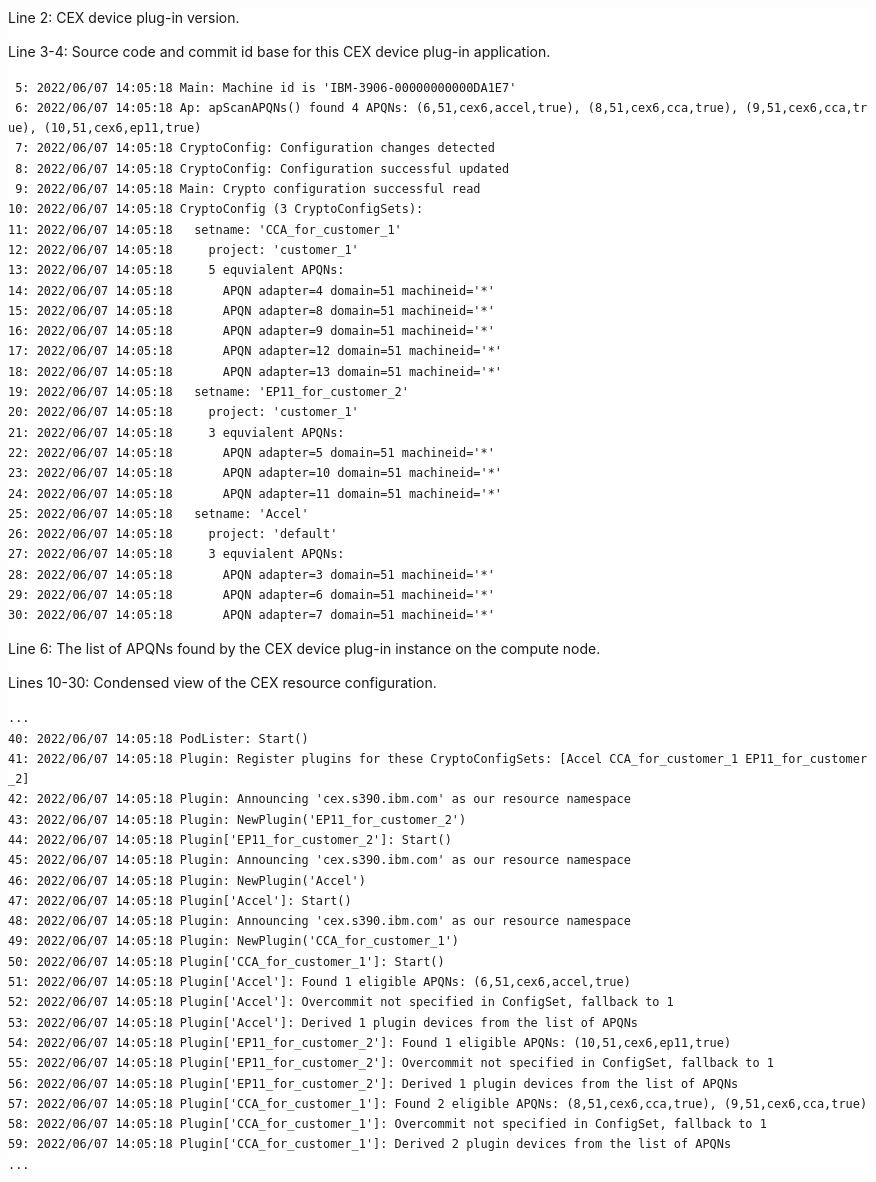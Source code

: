 Line 2: CEX device plug-in version.

Line 3-4: Source code and commit id base for this CEX device plug-in application.

     5: 2022/06/07 14:05:18 Main: Machine id is 'IBM-3906-00000000000DA1E7'
     6: 2022/06/07 14:05:18 Ap: apScanAPQNs() found 4 APQNs: (6,51,cex6,accel,true), (8,51,cex6,cca,true), (9,51,cex6,cca,true), (10,51,cex6,ep11,true)
     7: 2022/06/07 14:05:18 CryptoConfig: Configuration changes detected
     8: 2022/06/07 14:05:18 CryptoConfig: Configuration successful updated
     9: 2022/06/07 14:05:18 Main: Crypto configuration successful read
    10: 2022/06/07 14:05:18 CryptoConfig (3 CryptoConfigSets):
    11: 2022/06/07 14:05:18   setname: 'CCA_for_customer_1'
    12: 2022/06/07 14:05:18     project: 'customer_1'
    13: 2022/06/07 14:05:18     5 equvialent APQNs:
    14: 2022/06/07 14:05:18       APQN adapter=4 domain=51 machineid='*'
    15: 2022/06/07 14:05:18       APQN adapter=8 domain=51 machineid='*'
    16: 2022/06/07 14:05:18       APQN adapter=9 domain=51 machineid='*'
    17: 2022/06/07 14:05:18       APQN adapter=12 domain=51 machineid='*'
    18: 2022/06/07 14:05:18       APQN adapter=13 domain=51 machineid='*'
    19: 2022/06/07 14:05:18   setname: 'EP11_for_customer_2'
    20: 2022/06/07 14:05:18     project: 'customer_1'
    21: 2022/06/07 14:05:18     3 equvialent APQNs:
    22: 2022/06/07 14:05:18       APQN adapter=5 domain=51 machineid='*'
    23: 2022/06/07 14:05:18       APQN adapter=10 domain=51 machineid='*'
    24: 2022/06/07 14:05:18       APQN adapter=11 domain=51 machineid='*'
    25: 2022/06/07 14:05:18   setname: 'Accel'
    26: 2022/06/07 14:05:18     project: 'default'
    27: 2022/06/07 14:05:18     3 equvialent APQNs:
    28: 2022/06/07 14:05:18       APQN adapter=3 domain=51 machineid='*'
    29: 2022/06/07 14:05:18       APQN adapter=6 domain=51 machineid='*'
    30: 2022/06/07 14:05:18       APQN adapter=7 domain=51 machineid='*'

Line 6: The list of APQNs found by the CEX device plug-in instance on the compute node.

Lines 10-30: Condensed view of the CEX resource configuration.

    ...
    40: 2022/06/07 14:05:18 PodLister: Start()
    41: 2022/06/07 14:05:18 Plugin: Register plugins for these CryptoConfigSets: [Accel CCA_for_customer_1 EP11_for_customer_2]
    42: 2022/06/07 14:05:18 Plugin: Announcing 'cex.s390.ibm.com' as our resource namespace
    43: 2022/06/07 14:05:18 Plugin: NewPlugin('EP11_for_customer_2')
    44: 2022/06/07 14:05:18 Plugin['EP11_for_customer_2']: Start()
    45: 2022/06/07 14:05:18 Plugin: Announcing 'cex.s390.ibm.com' as our resource namespace
    46: 2022/06/07 14:05:18 Plugin: NewPlugin('Accel')
    47: 2022/06/07 14:05:18 Plugin['Accel']: Start()
    48: 2022/06/07 14:05:18 Plugin: Announcing 'cex.s390.ibm.com' as our resource namespace
    49: 2022/06/07 14:05:18 Plugin: NewPlugin('CCA_for_customer_1')
    50: 2022/06/07 14:05:18 Plugin['CCA_for_customer_1']: Start()
    51: 2022/06/07 14:05:18 Plugin['Accel']: Found 1 eligible APQNs: (6,51,cex6,accel,true)
    52: 2022/06/07 14:05:18 Plugin['Accel']: Overcommit not specified in ConfigSet, fallback to 1
    53: 2022/06/07 14:05:18 Plugin['Accel']: Derived 1 plugin devices from the list of APQNs
    54: 2022/06/07 14:05:18 Plugin['EP11_for_customer_2']: Found 1 eligible APQNs: (10,51,cex6,ep11,true)
    55: 2022/06/07 14:05:18 Plugin['EP11_for_customer_2']: Overcommit not specified in ConfigSet, fallback to 1
    56: 2022/06/07 14:05:18 Plugin['EP11_for_customer_2']: Derived 1 plugin devices from the list of APQNs
    57: 2022/06/07 14:05:18 Plugin['CCA_for_customer_1']: Found 2 eligible APQNs: (8,51,cex6,cca,true), (9,51,cex6,cca,true)
    58: 2022/06/07 14:05:18 Plugin['CCA_for_customer_1']: Overcommit not specified in ConfigSet, fallback to 1
    59: 2022/06/07 14:05:18 Plugin['CCA_for_customer_1']: Derived 2 plugin devices from the list of APQNs
    ...
